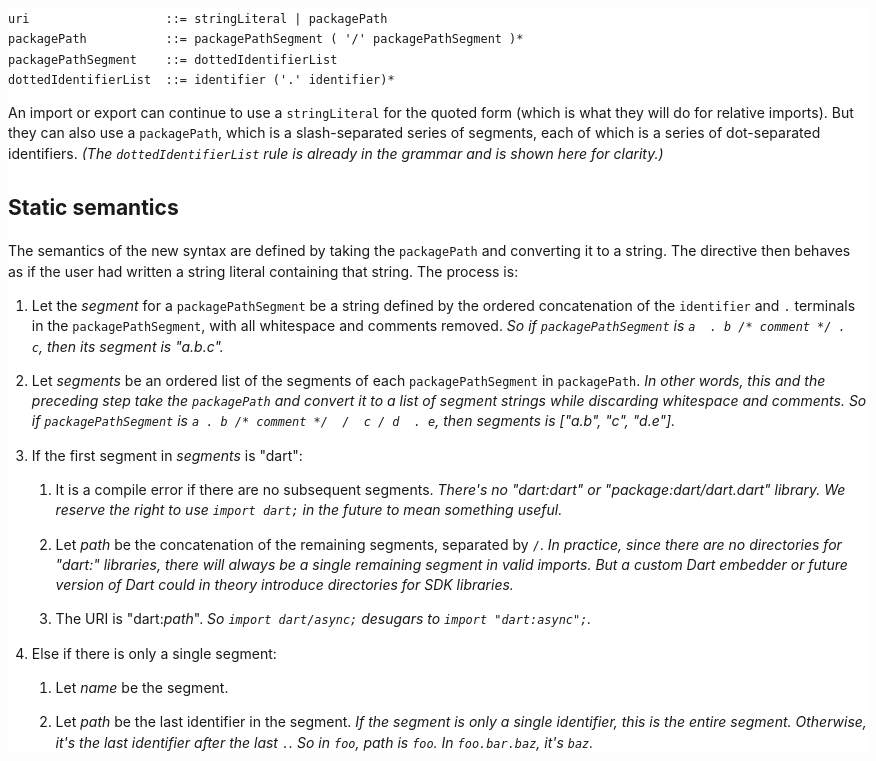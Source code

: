```
uri                   ::= stringLiteral | packagePath
packagePath           ::= packagePathSegment ( '/' packagePathSegment )*
packagePathSegment    ::= dottedIdentifierList
dottedIdentifierList  ::= identifier ('.' identifier)*
```

An import or export can continue to use a `stringLiteral` for the quoted form
(which is what they will do for relative imports). But they can also use a
`packagePath`, which is a slash-separated series of segments, each of which is a
series of dot-separated identifiers. *(The `dottedIdentifierList` rule is
already in the grammar and is shown here for clarity.)*

## Static semantics

The semantics of the new syntax are defined by taking the `packagePath` and
converting it to a string. The directive then behaves as if the user had written
a string literal containing that string. The process is:

1.  Let the *segment* for a `packagePathSegment` be a string defined by the
    ordered concatenation of the `identifier` and `.` terminals in the
    `packagePathSegment`, with all whitespace and comments removed. *So if
    `packagePathSegment` is `a  . b /* comment */ .  c`, then its *segment* is
    "a.b.c".*

2.  Let *segments* be an ordered list of the segments of each
    `packagePathSegment` in `packagePath`. *In other words, this and the
    preceding step take the `packagePath` and convert it to a list of segment
    strings while discarding whitespace and comments. So if `packagePathSegment`
    is `a . b /* comment */  /  c / d  . e`, then *segments* is ["a.b", "c",
    "d.e"].*

3.  If the first segment in *segments* is "dart":

    1.  It is a compile error if there are no subsequent segments. *There's no
        "dart:dart" or "package:dart/dart.dart" library. We reserve the right
        to use `import dart;` in the future to mean something useful.*

    2.  Let *path* be the concatenation of the remaining segments, separated
        by `/`. *In practice, since there are no directories for "dart:"
        libraries, there will always be a single remaining segment in valid
        imports. But a custom Dart embedder or future version of Dart could in
        theory introduce directories for SDK libraries.*

    3.  The URI is "dart:*path*". *So `import dart/async;` desugars to
        `import "dart:async";`.*

4.  Else if there is only a single segment:

    1.  Let *name* be the segment.

    2.  Let *path* be the last identifier in the segment. *If the segment is
        only a single identifier, this is the entire segment. Otherwise, it's
        the last identifier after the last `.`. So in `foo`, *path* is `foo`.
        In `foo.bar.baz`, it's `baz`.*
